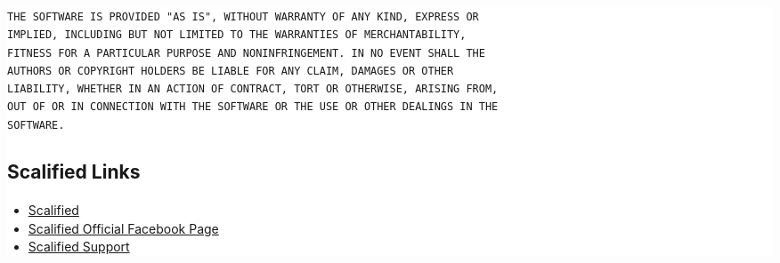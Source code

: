 ```
THE SOFTWARE IS PROVIDED "AS IS", WITHOUT WARRANTY OF ANY KIND, EXPRESS OR
IMPLIED, INCLUDING BUT NOT LIMITED TO THE WARRANTIES OF MERCHANTABILITY,
FITNESS FOR A PARTICULAR PURPOSE AND NONINFRINGEMENT. IN NO EVENT SHALL THE
AUTHORS OR COPYRIGHT HOLDERS BE LIABLE FOR ANY CLAIM, DAMAGES OR OTHER
LIABILITY, WHETHER IN AN ACTION OF CONTRACT, TORT OR OTHERWISE, ARISING FROM,
OUT OF OR IN CONNECTION WITH THE SOFTWARE OR THE USE OR OTHER DEALINGS IN THE
SOFTWARE.
```

## Scalified Links

* [Scalified](http://www.scalified.com)
* [Scalified Official Facebook Page](https://www.facebook.com/scalified)
* <a href="mailto:info@scalified.com?subject=[REST Java Library]: Proposals And Suggestions">Scalified Support</a>
